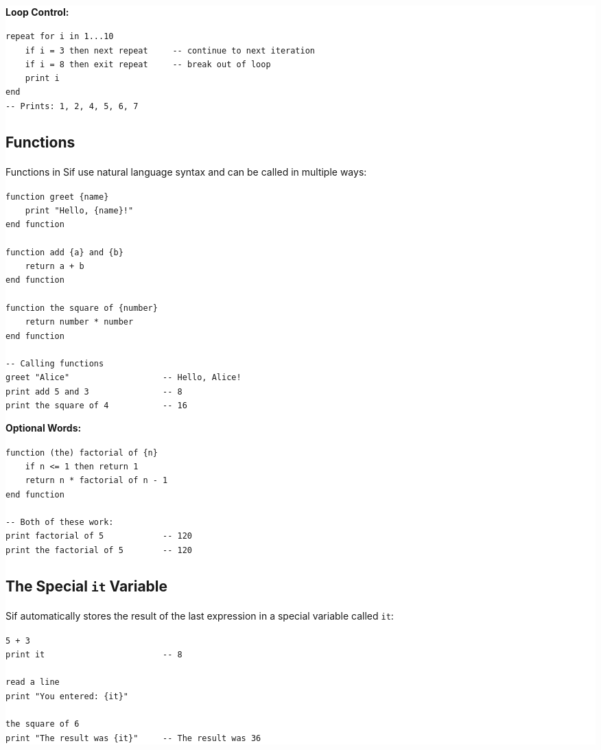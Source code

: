 **Loop Control:**
```sif
repeat for i in 1...10
    if i = 3 then next repeat     -- continue to next iteration
    if i = 8 then exit repeat     -- break out of loop
    print i
end
-- Prints: 1, 2, 4, 5, 6, 7
```

## Functions

Functions in Sif use natural language syntax and can be called in multiple ways:

```sif
function greet {name}
    print "Hello, {name}!"
end function

function add {a} and {b}
    return a + b
end function

function the square of {number}
    return number * number
end function

-- Calling functions
greet "Alice"                   -- Hello, Alice!
print add 5 and 3               -- 8
print the square of 4           -- 16
```

**Optional Words:**
```sif
function (the) factorial of {n}
    if n <= 1 then return 1
    return n * factorial of n - 1
end function

-- Both of these work:
print factorial of 5            -- 120
print the factorial of 5        -- 120
```

## The Special `it` Variable

Sif automatically stores the result of the last expression in a special variable called `it`:

```sif
5 + 3
print it                        -- 8

read a line
print "You entered: {it}"

the square of 6
print "The result was {it}"     -- The result was 36
```
